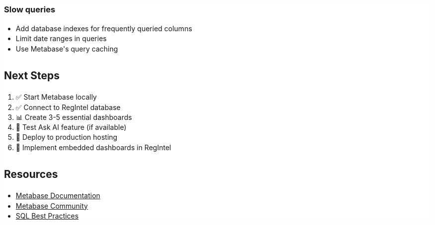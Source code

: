 ### Slow queries
- Add database indexes for frequently queried columns
- Limit date ranges in queries
- Use Metabase's query caching

## Next Steps

1. ✅ Start Metabase locally
2. ✅ Connect to RegIntel database
3. 📊 Create 3-5 essential dashboards
4. 🧪 Test Ask AI feature (if available)
5. 🚀 Deploy to production hosting
6. 🔗 Implement embedded dashboards in RegIntel

## Resources

- [Metabase Documentation](https://www.metabase.com/docs/latest/)
- [Metabase Community](https://discourse.metabase.com/)
- [SQL Best Practices](https://www.metabase.com/learn/sql-questions/)
